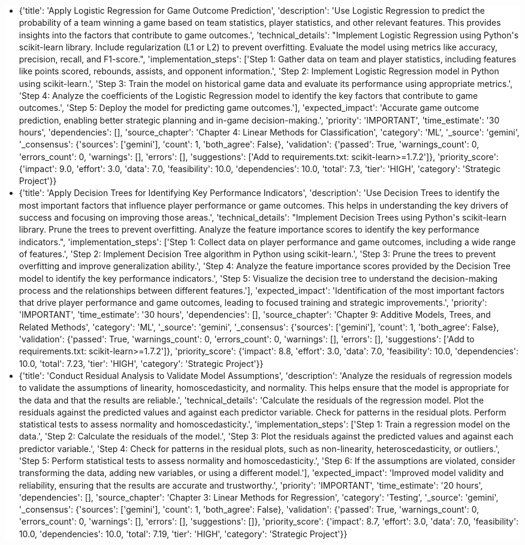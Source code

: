 - {'title': 'Apply Logistic Regression for Game Outcome Prediction', 'description': 'Use Logistic Regression to predict the probability of a team winning a game based on team statistics, player statistics, and other relevant features. This provides insights into the factors that contribute to game outcomes.', 'technical_details': "Implement Logistic Regression using Python's scikit-learn library. Include regularization (L1 or L2) to prevent overfitting. Evaluate the model using metrics like accuracy, precision, recall, and F1-score.", 'implementation_steps': ['Step 1: Gather data on team and player statistics, including features like points scored, rebounds, assists, and opponent information.', 'Step 2: Implement Logistic Regression model in Python using scikit-learn.', 'Step 3: Train the model on historical game data and evaluate its performance using appropriate metrics.', 'Step 4: Analyze the coefficients of the Logistic Regression model to identify the key factors that contribute to game outcomes.', 'Step 5: Deploy the model for predicting game outcomes.'], 'expected_impact': 'Accurate game outcome prediction, enabling better strategic planning and in-game decision-making.', 'priority': 'IMPORTANT', 'time_estimate': '30 hours', 'dependencies': [], 'source_chapter': 'Chapter 4: Linear Methods for Classification', 'category': 'ML', '_source': 'gemini', '_consensus': {'sources': ['gemini'], 'count': 1, 'both_agree': False}, 'validation': {'passed': True, 'warnings_count': 0, 'errors_count': 0, 'warnings': [], 'errors': [], 'suggestions': ['Add to requirements.txt: scikit-learn>=1.7.2']}, 'priority_score': {'impact': 9.0, 'effort': 3.0, 'data': 7.0, 'feasibility': 10.0, 'dependencies': 10.0, 'total': 7.3, 'tier': 'HIGH', 'category': 'Strategic Project'}}
- {'title': 'Apply Decision Trees for Identifying Key Performance Indicators', 'description': 'Use Decision Trees to identify the most important factors that influence player performance or game outcomes. This helps in understanding the key drivers of success and focusing on improving those areas.', 'technical_details': "Implement Decision Trees using Python's scikit-learn library. Prune the trees to prevent overfitting. Analyze the feature importance scores to identify the key performance indicators.", 'implementation_steps': ['Step 1: Collect data on player performance and game outcomes, including a wide range of features.', 'Step 2: Implement Decision Tree algorithm in Python using scikit-learn.', 'Step 3: Prune the trees to prevent overfitting and improve generalization ability.', 'Step 4: Analyze the feature importance scores provided by the Decision Tree model to identify the key performance indicators.', 'Step 5: Visualize the decision tree to understand the decision-making process and the relationships between different features.'], 'expected_impact': 'Identification of the most important factors that drive player performance and game outcomes, leading to focused training and strategic improvements.', 'priority': 'IMPORTANT', 'time_estimate': '30 hours', 'dependencies': [], 'source_chapter': 'Chapter 9: Additive Models, Trees, and Related Methods', 'category': 'ML', '_source': 'gemini', '_consensus': {'sources': ['gemini'], 'count': 1, 'both_agree': False}, 'validation': {'passed': True, 'warnings_count': 0, 'errors_count': 0, 'warnings': [], 'errors': [], 'suggestions': ['Add to requirements.txt: scikit-learn>=1.7.2']}, 'priority_score': {'impact': 8.8, 'effort': 3.0, 'data': 7.0, 'feasibility': 10.0, 'dependencies': 10.0, 'total': 7.23, 'tier': 'HIGH', 'category': 'Strategic Project'}}
- {'title': 'Conduct Residual Analysis to Validate Model Assumptions', 'description': 'Analyze the residuals of regression models to validate the assumptions of linearity, homoscedasticity, and normality.  This helps ensure that the model is appropriate for the data and that the results are reliable.', 'technical_details': 'Calculate the residuals of the regression model.  Plot the residuals against the predicted values and against each predictor variable.  Check for patterns in the residual plots.  Perform statistical tests to assess normality and homoscedasticity.', 'implementation_steps': ['Step 1: Train a regression model on the data.', 'Step 2: Calculate the residuals of the model.', 'Step 3: Plot the residuals against the predicted values and against each predictor variable.', 'Step 4: Check for patterns in the residual plots, such as non-linearity, heteroscedasticity, or outliers.', 'Step 5: Perform statistical tests to assess normality and homoscedasticity.', 'Step 6: If the assumptions are violated, consider transforming the data, adding new variables, or using a different model.'], 'expected_impact': 'Improved model validity and reliability, ensuring that the results are accurate and trustworthy.', 'priority': 'IMPORTANT', 'time_estimate': '20 hours', 'dependencies': [], 'source_chapter': 'Chapter 3: Linear Methods for Regression', 'category': 'Testing', '_source': 'gemini', '_consensus': {'sources': ['gemini'], 'count': 1, 'both_agree': False}, 'validation': {'passed': True, 'warnings_count': 0, 'errors_count': 0, 'warnings': [], 'errors': [], 'suggestions': []}, 'priority_score': {'impact': 8.7, 'effort': 3.0, 'data': 7.0, 'feasibility': 10.0, 'dependencies': 10.0, 'total': 7.19, 'tier': 'HIGH', 'category': 'Strategic Project'}}